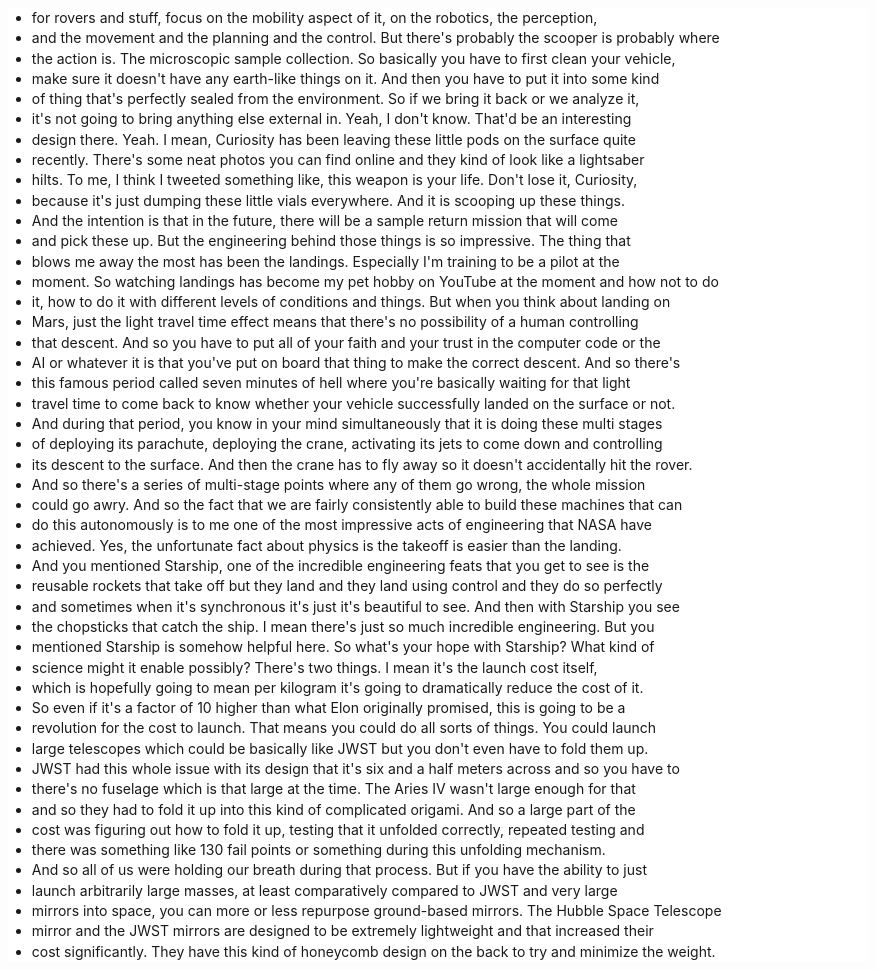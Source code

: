 *  for rovers and stuff, focus on the mobility aspect of it, on the robotics, the perception,
*  and the movement and the planning and the control. But there's probably the scooper is probably where
*  the action is. The microscopic sample collection. So basically you have to first clean your vehicle,
*  make sure it doesn't have any earth-like things on it. And then you have to put it into some kind
*  of thing that's perfectly sealed from the environment. So if we bring it back or we analyze it,
*  it's not going to bring anything else external in. Yeah, I don't know. That'd be an interesting
*  design there. Yeah. I mean, Curiosity has been leaving these little pods on the surface quite
*  recently. There's some neat photos you can find online and they kind of look like a lightsaber
*  hilts. To me, I think I tweeted something like, this weapon is your life. Don't lose it, Curiosity,
*  because it's just dumping these little vials everywhere. And it is scooping up these things.
*  And the intention is that in the future, there will be a sample return mission that will come
*  and pick these up. But the engineering behind those things is so impressive. The thing that
*  blows me away the most has been the landings. Especially I'm training to be a pilot at the
*  moment. So watching landings has become my pet hobby on YouTube at the moment and how not to do
*  it, how to do it with different levels of conditions and things. But when you think about landing on
*  Mars, just the light travel time effect means that there's no possibility of a human controlling
*  that descent. And so you have to put all of your faith and your trust in the computer code or the
*  AI or whatever it is that you've put on board that thing to make the correct descent. And so there's
*  this famous period called seven minutes of hell where you're basically waiting for that light
*  travel time to come back to know whether your vehicle successfully landed on the surface or not.
*  And during that period, you know in your mind simultaneously that it is doing these multi stages
*  of deploying its parachute, deploying the crane, activating its jets to come down and controlling
*  its descent to the surface. And then the crane has to fly away so it doesn't accidentally hit the rover.
*  And so there's a series of multi-stage points where any of them go wrong, the whole mission
*  could go awry. And so the fact that we are fairly consistently able to build these machines that can
*  do this autonomously is to me one of the most impressive acts of engineering that NASA have
*  achieved. Yes, the unfortunate fact about physics is the takeoff is easier than the landing.
*  And you mentioned Starship, one of the incredible engineering feats that you get to see is the
*  reusable rockets that take off but they land and they land using control and they do so perfectly
*  and sometimes when it's synchronous it's just it's beautiful to see. And then with Starship you see
*  the chopsticks that catch the ship. I mean there's just so much incredible engineering. But you
*  mentioned Starship is somehow helpful here. So what's your hope with Starship? What kind of
*  science might it enable possibly? There's two things. I mean it's the launch cost itself,
*  which is hopefully going to mean per kilogram it's going to dramatically reduce the cost of it.
*  So even if it's a factor of 10 higher than what Elon originally promised, this is going to be a
*  revolution for the cost to launch. That means you could do all sorts of things. You could launch
*  large telescopes which could be basically like JWST but you don't even have to fold them up.
*  JWST had this whole issue with its design that it's six and a half meters across and so you have to
*  there's no fuselage which is that large at the time. The Aries IV wasn't large enough for that
*  and so they had to fold it up into this kind of complicated origami. And so a large part of the
*  cost was figuring out how to fold it up, testing that it unfolded correctly, repeated testing and
*  there was something like 130 fail points or something during this unfolding mechanism.
*  And so all of us were holding our breath during that process. But if you have the ability to just
*  launch arbitrarily large masses, at least comparatively compared to JWST and very large
*  mirrors into space, you can more or less repurpose ground-based mirrors. The Hubble Space Telescope
*  mirror and the JWST mirrors are designed to be extremely lightweight and that increased their
*  cost significantly. They have this kind of honeycomb design on the back to try and minimize the weight.